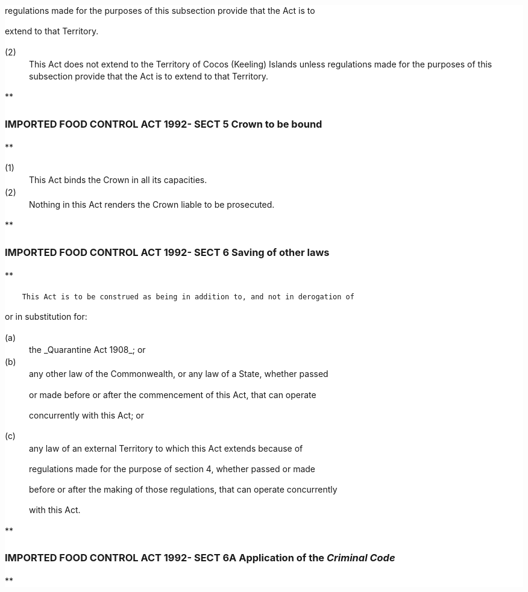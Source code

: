 regulations made for the purposes of this subsection provide that the Act is to

extend to that Territory.</dd> <dt>(2)</dt><dd>This Act does not extend to the Territory of Cocos (Keeling) Islands unless regulations made for the purposes of this subsection provide that the Act is to extend to that Territory. </dd> </dl></dl>

**

###  IMPORTED FOOD CONTROL ACT 1992- SECT 5  Crown to be bound 
**

 <dl compact=""><dl compact="">

<dt>(1)</dt><dd>This Act binds the Crown in all its capacities.</dd> <dt>(2)</dt><dd>Nothing in this Act renders the Crown liable to be prosecuted. </dd> </dl></dl>

**

###  IMPORTED FOOD CONTROL ACT 1992- SECT 6  Saving of other laws 
**

 <dl compact=""><dl compact="">

		This Act is to be construed as being in addition to, and not in derogation of

or in substitution for:

 </dl></dl>

<dl compact=""><dl compact=""><dl compact="">

<dt>(a)</dt><dd>the _Quarantine Act 1908_; or</dd>

<dt>(b)</dt><dd>any other law of the Commonwealth, or any law of a State, whether passed

or made before or after the commencement of this Act, that can operate

concurrently with this Act; or</dd>

<dt>(c)</dt><dd>any law of an external Territory to which this Act extends because of

regulations made for the purpose of section&#160;4, whether passed or made

before or after the making of those regulations, that can operate concurrently

with this Act.

</dd>

</dl></dl></dl>

**

###  IMPORTED FOOD CONTROL ACT 1992- SECT 6A  Application of the _Criminal Code_ 
**

 <dl compact=""><dl compact="">
